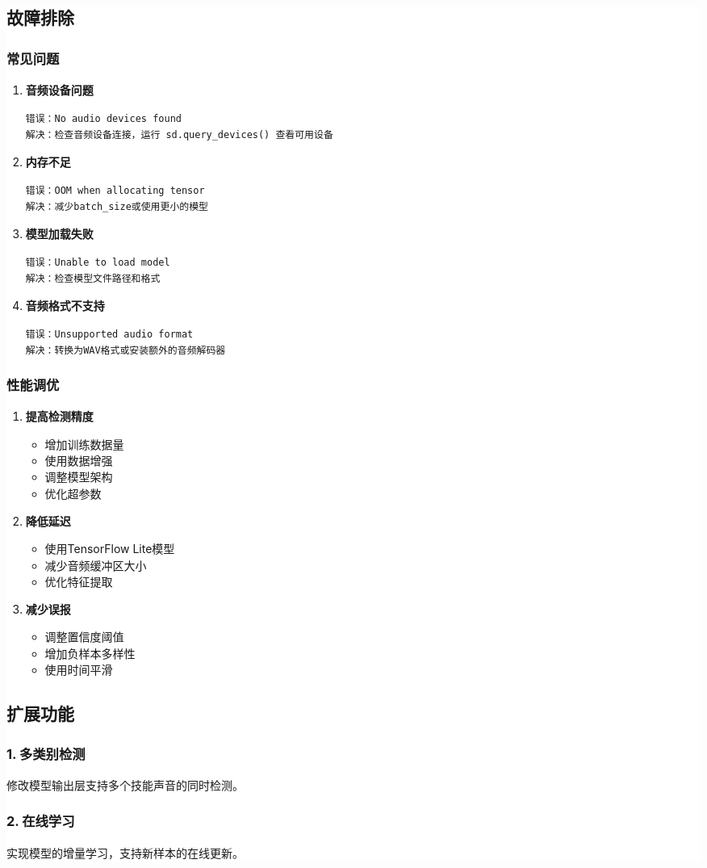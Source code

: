 ## 故障排除

### 常见问题

1. **音频设备问题**
   ```
   错误：No audio devices found
   解决：检查音频设备连接，运行 sd.query_devices() 查看可用设备
   ```

2. **内存不足**
   ```
   错误：OOM when allocating tensor
   解决：减少batch_size或使用更小的模型
   ```

3. **模型加载失败**
   ```
   错误：Unable to load model
   解决：检查模型文件路径和格式
   ```

4. **音频格式不支持**
   ```
   错误：Unsupported audio format
   解决：转换为WAV格式或安装额外的音频解码器
   ```

### 性能调优

1. **提高检测精度**
   - 增加训练数据量
   - 使用数据增强
   - 调整模型架构
   - 优化超参数

2. **降低延迟**
   - 使用TensorFlow Lite模型
   - 减少音频缓冲区大小
   - 优化特征提取

3. **减少误报**
   - 调整置信度阈值
   - 增加负样本多样性
   - 使用时间平滑

## 扩展功能

### 1. 多类别检测
修改模型输出层支持多个技能声音的同时检测。

### 2. 在线学习
实现模型的增量学习，支持新样本的在线更新。
